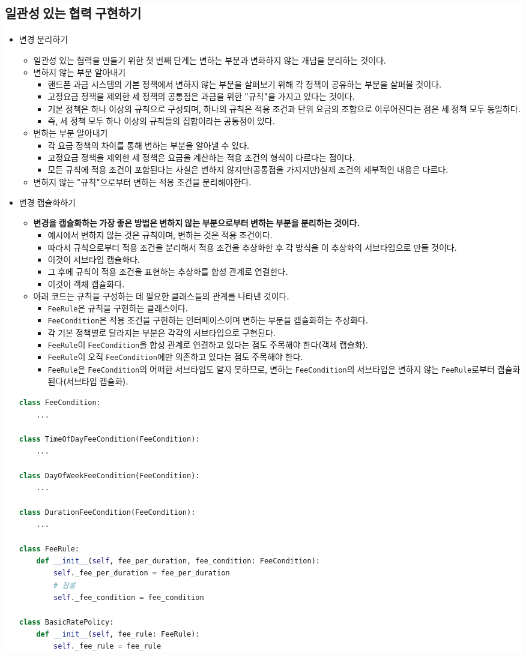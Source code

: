 
## 일관성 있는 협력 구현하기

- 변경 분리하기
  - 일관성 있는 협력을 만들기 위한 첫 번째 단계는 변하는 부분과 변화하지 않는 개념을 분리하는 것이다.
  - 변하지 않는 부분 알아내기
    - 핸드폰 과금 시스템의 기본 정책에서 변하지 않는 부분을 살펴보기 위해 각 정책이 공유하는 부분을 살펴볼 것이다.
    - 고정요금 정책을 제외한 세 정책의 공통점은 과금을 위한 "규칙"을 가지고 있다는 것이다.
    - 기본 정책은 하나 이상의 규칙으로 구성되며, 하나의 규칙은 적용 조건과 단위 요금의 조합으로 이루어진다는 점은 세 정책 모두 동일하다.
    - 즉, 세 정책 모두 하나 이상의 규칙들의 집합이라는 공통점이 있다.
  - 변하는 부분 알아내기
    - 각 요금 정책의 차이를 통해 변하는 부분을 알아낼 수 있다.
    - 고정요금 정책을 제외한 세 정책은 요금을 계산하는 적용 조건의 형식이 다르다는 점이다.
    - 모든 규칙에 적용 조건이 포함된다는 사실은 변하지 않지만(공통점을 가지지만)실제 조건의 세부적인 내용은 다르다.
  - 변하지 않는 "규칙"으로부터 변하는 적용 조건을 분리해야한다.



- 변경 캡슐화하기

  - **변경을 캡슐화하는 가장 좋은 방법은 변하지 않는 부분으로부터 변하는 부분을 분리하는 것이다.**
    - 예시에서 변하지 않는 것은 규칙이며, 변하는 것은 적용 조건이다.
    - 따라서 규칙으로부터 적용 조건을 분리해서 적용 조건을 추상화한 후 각 방식을 이 추상화의 서브타입으로 만들 것이다.
    - 이것이 서브타입 캡슐화다.
    - 그 후에 규칙이 적용 조건을 표현하는 추상화를 합성 관계로 연결한다.
    - 이것이 객체 캡슐화다.
  - 아래 코드는 규칙을 구성하는 데 필요한 클래스들의 관계를 나타낸 것이다.
    - `FeeRule`은 규칙을 구현하는 클래스이다.
    - `FeeCondition`은 적용 조건을 구현하는 인터페이스이며 변하는 부분을 캡슐화하는 추상화다.
    - 각 기본 정책별로 달라지는 부분은 각각의 서브타입으로 구현된다.
    - `FeeRule`이 `FeeCondition`을 합성 관계로 연결하고 있다는 점도 주목해야 한다(객체 캡슐화).
    - `FeeRule`이 오직 `FeeCondition`에만 의존하고 있다는 점도 주목해야 한다.
    - `FeeRule`은 `FeeCondition`의 어떠한 서브타입도 알지 못하므로, 변하는 `FeeCondition`의 서브타입은 변하지 않는 `FeeRule`로부터 캡슐화된다(서브타입 캡슐화).

  ```python
  class FeeCondition:
      ...
      
  class TimeOfDayFeeCondition(FeeCondition):
      ...
      
  class DayOfWeekFeeCondition(FeeCondition):
      ...
      
  class DurationFeeCondition(FeeCondition):
      ...
  
  class FeeRule:
      def __init__(self, fee_per_duration, fee_condition: FeeCondition):
          self._fee_per_duration = fee_per_duration
          # 합성
          self._fee_condition = fee_condition
  
  class BasicRatePolicy:
      def __init__(self, fee_rule: FeeRule):
          self._fee_rule = fee_rule
  ```
  
